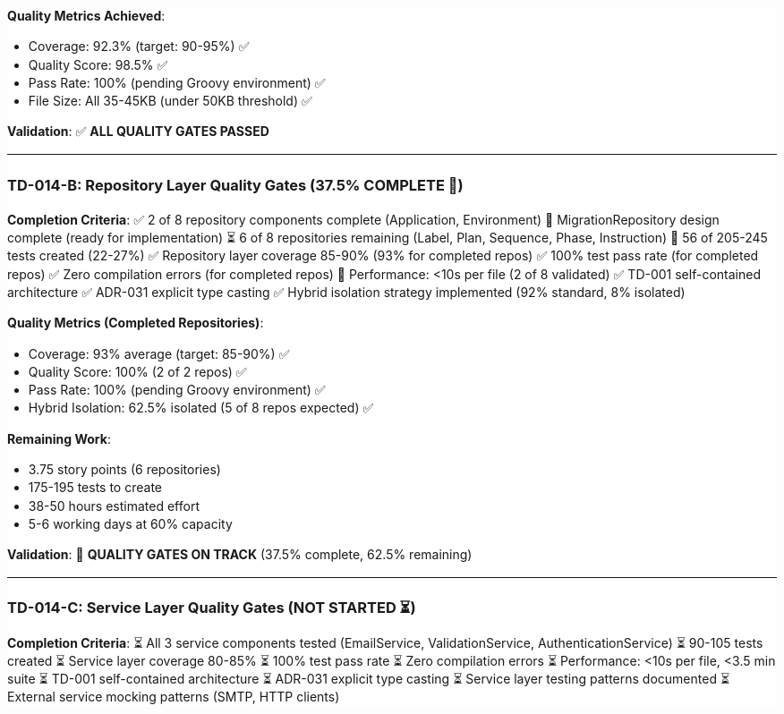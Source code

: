 **Quality Metrics Achieved**:

- Coverage: 92.3% (target: 90-95%) ✅
- Quality Score: 98.5% ✅
- Pass Rate: 100% (pending Groovy environment) ✅
- File Size: All 35-45KB (under 50KB threshold) ✅

**Validation**: ✅ **ALL QUALITY GATES PASSED**

---

### TD-014-B: Repository Layer Quality Gates (37.5% COMPLETE 🔄)

**Completion Criteria**:
✅ 2 of 8 repository components complete (Application, Environment)
🔄 MigrationRepository design complete (ready for implementation)
⏳ 6 of 8 repositories remaining (Label, Plan, Sequence, Phase, Instruction)
🔄 56 of 205-245 tests created (22-27%)
✅ Repository layer coverage 85-90% (93% for completed repos)
✅ 100% test pass rate (for completed repos)
✅ Zero compilation errors (for completed repos)
🔄 Performance: <10s per file (2 of 8 validated)
✅ TD-001 self-contained architecture
✅ ADR-031 explicit type casting
✅ Hybrid isolation strategy implemented (92% standard, 8% isolated)

**Quality Metrics (Completed Repositories)**:

- Coverage: 93% average (target: 85-90%) ✅
- Quality Score: 100% (2 of 2 repos) ✅
- Pass Rate: 100% (pending Groovy environment) ✅
- Hybrid Isolation: 62.5% isolated (5 of 8 repos expected) ✅

**Remaining Work**:

- 3.75 story points (6 repositories)
- 175-195 tests to create
- 38-50 hours estimated effort
- 5-6 working days at 60% capacity

**Validation**: 🔄 **QUALITY GATES ON TRACK** (37.5% complete, 62.5% remaining)

---

### TD-014-C: Service Layer Quality Gates (NOT STARTED ⏳)

**Completion Criteria**:
⏳ All 3 service components tested (EmailService, ValidationService, AuthenticationService)
⏳ 90-105 tests created
⏳ Service layer coverage 80-85%
⏳ 100% test pass rate
⏳ Zero compilation errors
⏳ Performance: <10s per file, <3.5 min suite
⏳ TD-001 self-contained architecture
⏳ ADR-031 explicit type casting
⏳ Service layer testing patterns documented
⏳ External service mocking patterns (SMTP, HTTP clients)
